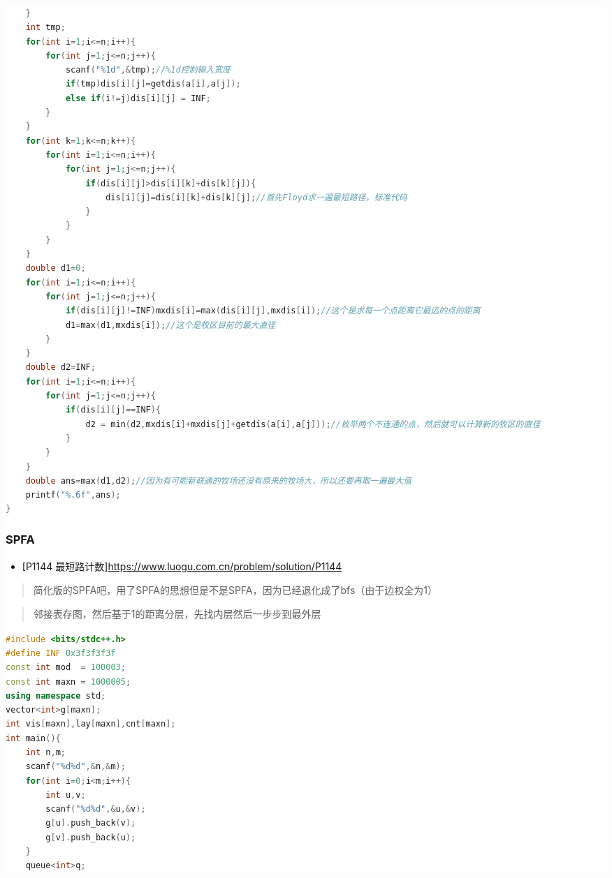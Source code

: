 ```c++
	}
	int tmp;
	for(int i=1;i<=n;i++){
		for(int j=1;j<=n;j++){
			scanf("%1d",&tmp);//%1d控制输入宽度
			if(tmp)dis[i][j]=getdis(a[i],a[j]);
			else if(i!=j)dis[i][j] = INF;
		}
	}
	for(int k=1;k<=n;k++){
		for(int i=1;i<=n;i++){
			for(int j=1;j<=n;j++){
				if(dis[i][j]>dis[i][k]+dis[k][j]){
					dis[i][j]=dis[i][k]+dis[k][j];//首先Floyd求一遍最短路径，标准代码
				}
			}
		}
	}
	double d1=0;
	for(int i=1;i<=n;i++){
		for(int j=1;j<=n;j++){
			if(dis[i][j]!=INF)mxdis[i]=max(dis[i][j],mxdis[i]);//这个是求每一个点距离它最远的点的距离
			d1=max(d1,mxdis[i]);//这个是牧区目前的最大直径
		}
	}
	double d2=INF;
	for(int i=1;i<=n;i++){
		for(int j=1;j<=n;j++){
			if(dis[i][j]==INF){
				d2 = min(d2,mxdis[i]+mxdis[j]+getdis(a[i],a[j]));//枚举两个不连通的点，然后就可以计算新的牧区的直径
			}
		}
	}
	double ans=max(d1,d2);//因为有可能新联通的牧场还没有原来的牧场大，所以还要再取一遍最大值
	printf("%.6f",ans);
} 
```


### SPFA

* [P1144 最短路计数]https://www.luogu.com.cn/problem/solution/P1144

>	简化版的SPFA吧，用了SPFA的思想但是不是SPFA，因为已经退化成了bfs（由于边权全为1）

>   邻接表存图，然后基于1的距离分层，先找内层然后一步步到最外层

```c++
#include <bits/stdc++.h>
#define INF 0x3f3f3f3f
const int mod  = 100003;
const int maxn = 1000005;
using namespace std;
vector<int>g[maxn];
int vis[maxn],lay[maxn],cnt[maxn];
int main(){
	int n,m;
	scanf("%d%d",&n,&m);
	for(int i=0;i<m;i++){
		int u,v;
		scanf("%d%d",&u,&v);
		g[u].push_back(v);
		g[v].push_back(u);
	}
	queue<int>q;
```